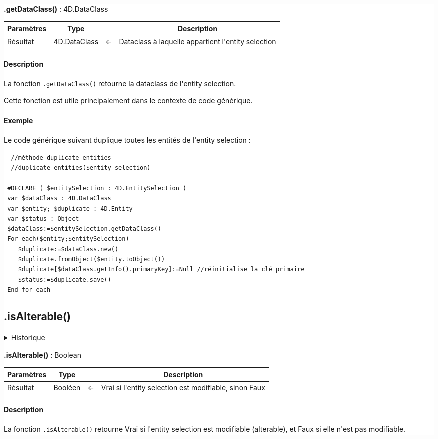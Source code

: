 
**.getDataClass()** : 4D.DataClass



| Paramètres | Type         |    | Description                                        |
| ---------- | ------------ |:--:| -------------------------------------------------- |
| Résultat   | 4D.DataClass | <- | Dataclass à laquelle appartient l'entity selection |


#### Description

La fonction `.getDataClass()` retourne la dataclass de l'entity selection.

Cette fonction est utile principalement dans le contexte de code générique.

#### Exemple

Le code générique suivant duplique toutes les entités de l'entity selection :

```4d
  //méthode duplicate_entities
  //duplicate_entities($entity_selection)

 #DECLARE ( $entitySelection : 4D.EntitySelection )  
 var $dataClass : 4D.DataClass
 var $entity; $duplicate : 4D.Entity
 var $status : Object
 $dataClass:=$entitySelection.getDataClass()
 For each($entity;$entitySelection)
    $duplicate:=$dataClass.new()
    $duplicate.fromObject($entity.toObject())
    $duplicate[$dataClass.getInfo().primaryKey]:=Null //réinitialise la clé primaire
    $status:=$duplicate.save()
 End for each
```





## .isAlterable()

<details><summary>Historique</summary></details>


**.isAlterable()** : Boolean


| Paramètres | Type    |    | Description                                           |
| ---------- | ------- |:--:| ----------------------------------------------------- |
| Résultat   | Booléen | <- | Vrai si l'entity selection est modifiable, sinon Faux |


#### Description

La fonction `.isAlterable()` retourne Vrai si l'entity selection est modifiable (alterable), et Faux si elle n'est pas modifiable.
